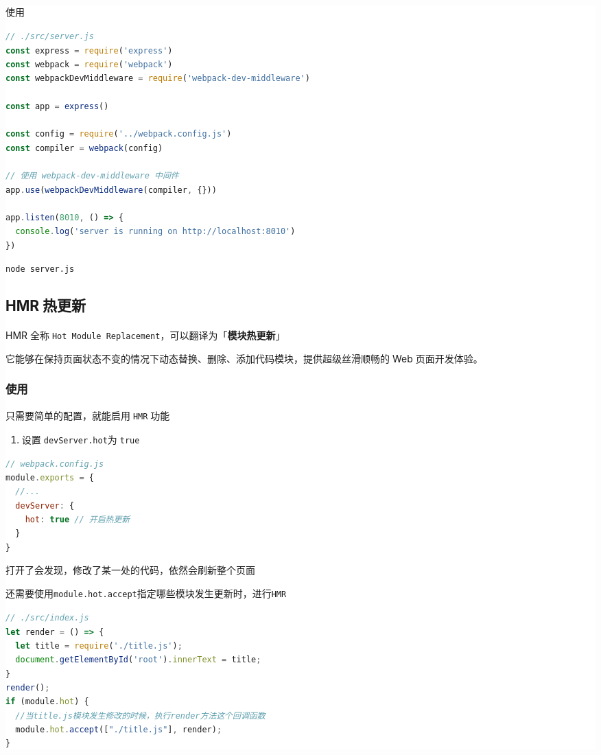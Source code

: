 使用

```js
// ./src/server.js
const express = require('express')
const webpack = require('webpack')
const webpackDevMiddleware = require('webpack-dev-middleware')

const app = express()

const config = require('../webpack.config.js')
const compiler = webpack(config)

// 使用 webpack-dev-middleware 中间件
app.use(webpackDevMiddleware(compiler, {}))

app.listen(8010, () => {
  console.log('server is running on http://localhost:8010')
})
```

```bash
node server.js
```

## HMR 热更新

HMR 全称 `Hot Module Replacement`，可以翻译为「**模块热更新**」

它能够在保持页面状态不变的情况下动态替换、删除、添加代码模块，提供超级丝滑顺畅的 Web 页面开发体验。

### 使用

只需要简单的配置，就能启用 `HMR` 功能

1. 设置 `devServer.hot`为 `true`

```js
// webpack.config.js
module.exports = {
  //...
  devServer: {
    hot: true // 开启热更新
  }
}
```

打开了会发现，修改了某一处的代码，依然会刷新整个页面

还需要使用`module.hot.accept`指定哪些模块发生更新时，进行`HMR`

```js
// ./src/index.js
let render = () => {
  let title = require('./title.js');
  document.getElementById('root').innerText = title;
}
render();
if (module.hot) {
  //当title.js模块发生修改的时候，执行render方法这个回调函数
  module.hot.accept(["./title.js"], render);
}
```
